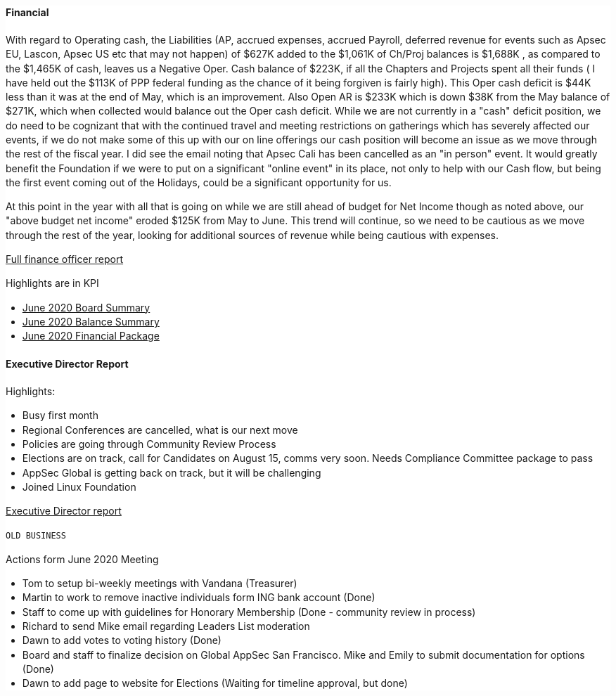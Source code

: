 #### Financial

With regard to Operating cash, the Liabilities (AP, accrued expenses, accrued Payroll, deferred revenue for events such as Apsec EU, Lascon, Apsec US etc that may not happen) of \$627K added to the \$1,061K of Ch/Proj balances is \$1,688K , as compared to the \$1,465K of cash, leaves us a Negative Oper. Cash balance of \$223K, if all the Chapters and Projects spent all their funds ( I have held out the \$113K of PPP federal funding as the chance of it being forgiven is fairly high). This Oper cash deficit is \$44K less than it was at the end of May, which is an improvement. Also Open AR is \$233K which is down \$38K from the May balance of \$271K, which when collected would balance out the Oper cash deficit. While we are not currently in a "cash" deficit position, we do need to be cognizant that with the continued travel and meeting restrictions on gatherings which has severely affected our events, if we do not make some of this up with our on line offerings our cash position will become an issue as we move through the rest of the fiscal year. I did see the email noting that Apsec Cali has been cancelled as an "in person" event. It would greatly benefit the Foundation if we were to put on a significant "online event" in its place, not only to help with our Cash flow, but being the first event coming out of the Holidays, could be a significant opportunity for us.

At this point in the year with all that is going on while we are still ahead of budget for Net Income though as noted above, our "above budget net income" eroded \$125K from May to June. This trend will continue, so we need to be cautious as we move through the rest of the year, looking for additional sources of revenue while being cautious with expenses. 

[Full finance officer report](https://docs.google.com/document/d/188ldydzy4SWeE2Apq_WgG_Ca6lmQQe2ctKPbrjS8Cgw/edit?usp=sharing)

Highlights are in KPI

* [June 2020 Board Summary](/www-board/attachments/202006-financial-board-summary.pdf)
* [June 2020 Balance Summary](/www-board/attachments/202006-financial-bal-sheet-summary.pdf)
* [June 2020 Financial Package](/www-board/attachments/202006-financial-package.xlsx)

#### Executive Director Report

Highlights:

* Busy first month
* Regional Conferences are cancelled, what is our next move
* Policies are going through Community Review Process
* Elections are on track, call for Candidates on August 15, comms very soon. Needs Compliance Committee package to pass
* AppSec Global is getting back on track, but it will be challenging
* Joined Linux Foundation

[Executive Director report](https://docs.google.com/document/d/1vYlLvWDyAI9IJD1UkYYbVrz021naMBoVu-fljmmCCdU/edit?usp=sharing)

```
OLD BUSINESS
```

Actions form June 2020 Meeting

* Tom to setup bi-weekly meetings with Vandana (Treasurer)
* Martin to work to remove inactive individuals form ING bank account (Done)
* Staff to come up with guidelines for Honorary Membership (Done - community review in process)
* Richard to send Mike email regarding Leaders List moderation 
* Dawn to add votes to voting history (Done)
* Board and staff to finalize decision on Global AppSec San Francisco. Mike and Emily to submit documentation for options (Done)
* Dawn to add page to website for Elections (Waiting for timeline approval, but done)
